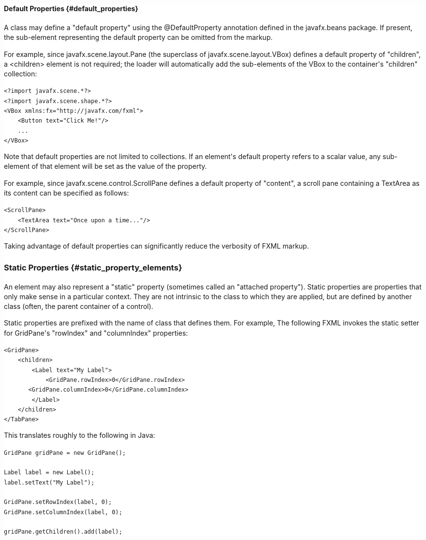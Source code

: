 #### Default Properties {#default_properties}

A class may define a "default property" using the @DefaultProperty annotation defined in the javafx.beans package. If present, the sub-element representing the default property can be omitted from the markup.

For example, since javafx.scene.layout.Pane (the superclass of javafx.scene.layout.VBox) defines a default property of "children", a \<children\> element is not required; the loader will automatically add the sub-elements of the VBox to the container's "children" collection:

```
<?import javafx.scene.*?>
<?import javafx.scene.shape.*?>
<VBox xmlns:fx="http://javafx.com/fxml">
    <Button text="Click Me!"/>
    ...
</VBox>
```

Note that default properties are not limited to collections. If an element's default property refers to a scalar value, any sub-element of that element will be set as the value of the property.

For example, since javafx.scene.control.ScrollPane defines a default property of "content", a scroll pane containing a TextArea as its content can be specified as follows:

```
<ScrollPane>
    <TextArea text="Once upon a time..."/>
</ScrollPane>
```

Taking advantage of default properties can significantly reduce the verbosity of FXML markup.

### Static Properties {#static_property_elements}

An element may also represent a "static" property (sometimes called an "attached property"). Static properties are properties that only make sense in a particular context. They are not intrinsic to the class to which they are applied, but are defined by another class (often, the parent container of a control).

Static properties are prefixed with the name of class that defines them. For example, The following FXML invokes the static setter for GridPane's "rowIndex" and "columnIndex" properties:

```
<GridPane>
    <children>
        <Label text="My Label">
            <GridPane.rowIndex>0</GridPane.rowIndex>
       <GridPane.columnIndex>0</GridPane.columnIndex>
        </Label>
    </children>
</TabPane>
```

This translates roughly to the following in Java:

```
GridPane gridPane = new GridPane();

Label label = new Label();
label.setText("My Label");

GridPane.setRowIndex(label, 0);
GridPane.setColumnIndex(label, 0);

gridPane.getChildren().add(label);
```
